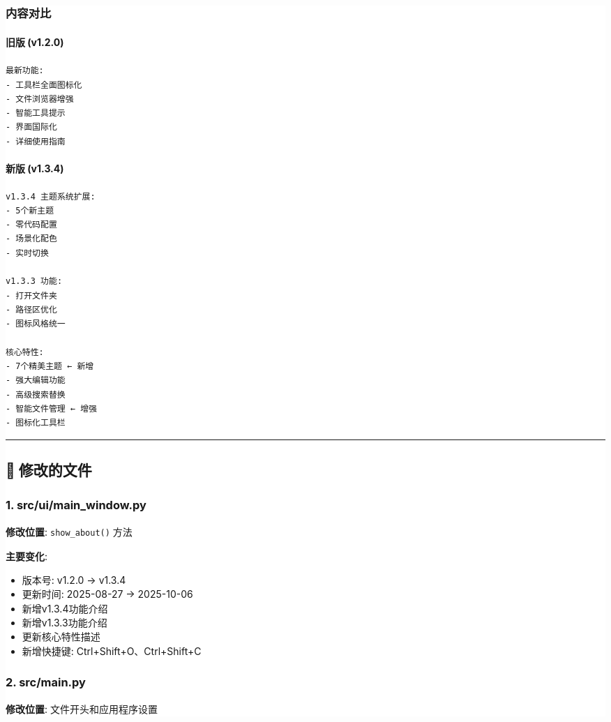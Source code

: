 ### 内容对比

#### 旧版 (v1.2.0)
```
最新功能:
- 工具栏全面图标化
- 文件浏览器增强
- 智能工具提示
- 界面国际化
- 详细使用指南
```

#### 新版 (v1.3.4)
```
v1.3.4 主题系统扩展:
- 5个新主题
- 零代码配置
- 场景化配色
- 实时切换

v1.3.3 功能:
- 打开文件夹
- 路径区优化
- 图标风格统一

核心特性:
- 7个精美主题 ← 新增
- 强大编辑功能
- 高级搜索替换
- 智能文件管理 ← 增强
- 图标化工具栏
```

---

## 📁 修改的文件

### 1. src/ui/main_window.py
**修改位置**: `show_about()` 方法

**主要变化**:
- 版本号: v1.2.0 → v1.3.4
- 更新时间: 2025-08-27 → 2025-10-06
- 新增v1.3.4功能介绍
- 新增v1.3.3功能介绍
- 更新核心特性描述
- 新增快捷键: Ctrl+Shift+O、Ctrl+Shift+C

### 2. src/main.py
**修改位置**: 文件开头和应用程序设置
